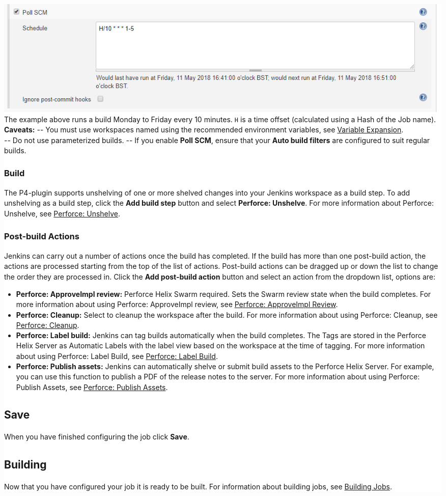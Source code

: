 ![Poll SCM with Example Schedule](images/trigger.png)
The example above runs a build Monday to Friday every 10 minutes. `H` is a time offset (calculated using a Hash of the Job name).  
**Caveats:**
-- You must use workspaces named using the recommended environment variables, see [Variable Expansion](VARIABLEEXPANSION.md).  
-- Do not use parameterized builds.
-- If you enable **Poll SCM**,  ensure that your **Auto build filters** are configured to suit regular builds. 

### Build
The P4-plugin supports unshelving of one or more shelved changes into your Jenkins workspace as a build step. 
To add unshelving as a build step, click the **Add build step** button and select **Perforce: Unshelve**. For more information about Perforce: Unshelve, see [Perforce: Unshelve](BUILDSTEPUNSHELVE.md). 

### Post-build Actions
Jenkins can carry out a number of actions once the build has completed.  If the build has more than one post-build action, the actions are processed starting from the top of the list of actions. Post-build actions can be dragged up or down the list to change the order they are processed in. 
Click the **Add post-build action** button and select an action from the dropdown list, options are:
- **Perforce: ApproveImpl review:** Perforce Helix Swarm required. Sets the Swarm review state when the build completes. For more information about using Perforce: ApproveImpl review, see [Perforce: ApproveImpl Review](POSTBUILDACTIONAPPROVEIMPL.md).  
- **Perforce: Cleanup:** Select to cleanup the workspace after the build. For more information about using Perforce: Cleanup, see [Perforce: Cleanup](POSTBUILDACTIONCLEANUP.md).  
- **Perforce: Label build:** Jenkins can tag builds automatically when the build completes. The Tags are stored in the Perforce Helix Server as Automatic Labels with the label view based on the workspace at the time of tagging. For more information about using Perforce: Label Build, see [Perforce: Label Build](POSTBUILDACTIONLABELBUILD.md).  
- **Perforce: Publish assets:** Jenkins can automatically shelve or submit build assets to the Perforce Helix Server. For example, you can use this function to publish a PDF of the release notes to the server. For more information about using Perforce: Publish Assets, see [Perforce: Publish Assets](POSTBUILDPUBLISHASSETS.md).   

## Save
 When you have finished configuring the job click **Save**.  

## Building
Now that you have configured your job it is ready to be built. For information about building jobs, see [Building Jobs](BUILDINGJOBS.md).  
